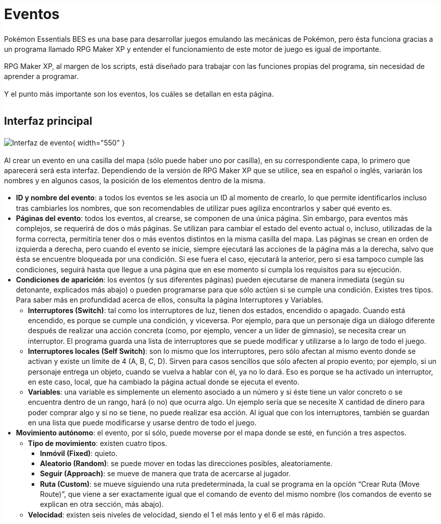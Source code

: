 # Eventos

Pokémon Essentials BES es una base para desarrollar juegos emulando las mecánicas de Pokémon, pero ésta funciona gracias a un programa llamado RPG Maker XP y entender el funcionamiento de este motor de juego es igual de importante.

RPG Maker XP, al margen de los scripts, está diseñado para trabajar con las funciones propias del programa, sin necesidad de aprender a programar.

Y el punto más importante son los eventos, los cuáles se detallan en esta página.

## Interfaz principal

![Interfaz de evento](example_event.png){ width="550" }

Al crear un evento en una casilla del mapa (sólo puede haber uno por casilla), en su correspondiente capa, lo primero que aparecerá será esta interfaz. Dependiendo de la versión de RPG Maker XP que se utilice, sea en español o inglés, variarán los nombres y en algunos casos, la posición de los elementos dentro de la misma.

  - **ID y nombre del evento**: a todos los eventos se les asocia un ID al momento de crearlo, lo que permite identificarlos incluso tras cambiarles los nombres, que son recomendables de utilizar pues agiliza encontrarlos y saber qué evento es.
  - **Páginas del evento**: todos los eventos, al crearse, se componen de una única página. Sin embargo, para eventos más complejos, se requerirá de dos o más páginas. Se utilizan para cambiar el estado del evento actual o, incluso, utilizadas de la forma correcta, permitiría tener dos o más eventos distintos en la misma casilla del mapa. Las páginas se crean en orden de izquierda a derecha, pero cuando el evento se inicie, siempre ejecutará las acciones de la página más a la derecha, salvo que ésta se encuentre bloqueada por una condición. Si ese fuera el caso, ejecutará la anterior, pero si esa tampoco cumple las condiciones, seguirá hasta que llegue a una página que en ese momento sí cumpla los requisitos para su ejecución.
  - **Condiciones de aparición**: los eventos (y sus diferentes páginas) pueden ejecutarse de manera inmediata (según su detonante, explicados más abajo) o pueden programarse para que sólo actúen si se cumple una condición. Existes tres tipos. Para saber más en profundidad acerca de ellos, consulta la página Interruptores y Variables.
    - **Interruptores (Switch)**: tal como los interruptores de luz, tienen dos estados, encendido o apagado. Cuando está encendido, es porque se cumple una condición, y viceversa. Por ejemplo, para que un personaje diga un diálogo diferente después de realizar una acción concreta (como, por ejemplo, vencer a un líder de gimnasio), se necesita crear un interruptor. El programa guarda una lista de interruptores que se puede modificar y utilizarse a lo largo de todo el juego.
    - **Interruptores locales (Self Switch)**: son lo mismo que los interruptores, pero sólo afectan al mismo evento donde se activan y existe un límite de 4 (A, B, C, D). Sirven para casos sencillos que sólo afecten al propio evento; por ejemplo, si un personaje entrega un objeto, cuando se vuelva a hablar con él, ya no lo dará. Eso es porque se ha activado un interruptor, en este caso, local, que ha cambiado la página actual donde se ejecuta el evento.
    - **Variables**: una variable es simplemente un elemento asociado a un número y si éste tiene un valor concreto o se encuentra dentro de un rango, hará (o no) que ocurra algo. Un ejemplo sería que se necesite X cantidad de dinero para poder comprar algo y si no se tiene, no puede realizar esa acción. Al igual que con los interruptores, también se guardan en una lista que puede modificarse y usarse dentro de todo el juego.
  - **Movimiento autónomo**: el evento, por sí sólo, puede moverse por el mapa donde se esté, en función a tres aspectos.
    - **Tipo de movimiento**: existen cuatro tipos.
      - **Inmóvil (Fixed)**: quieto.
      - **Aleatorio (Random)**: se puede mover en todas las direcciones posibles, aleatoriamente.
      - **Seguir (Approach)**: se mueve de manera que trata de acercarse al jugador.
      - **Ruta (Custom)**: se mueve siguiendo una ruta predeterminada, la cual se programa en la opción “Crear Ruta (Move Route)”, que viene a ser exactamente igual que el comando de evento del mismo nombre (los comandos de evento se explican en otra sección, más abajo).
    - **Velocidad**: existen seis niveles de velocidad, siendo el 1 el más lento y el 6 el más rápido.
